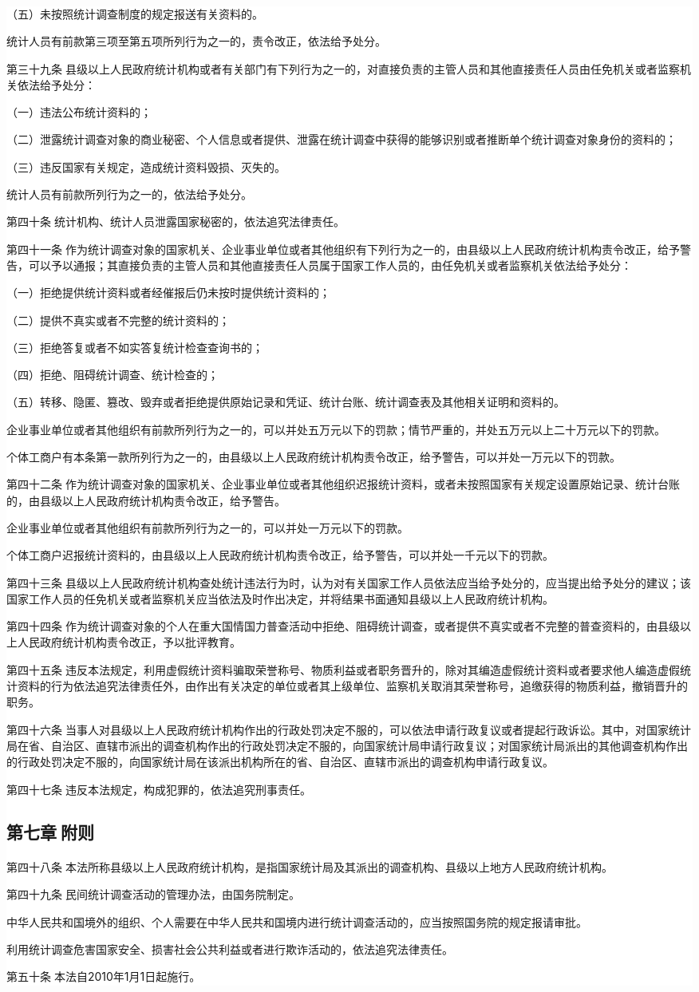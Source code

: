 （五）未按照统计调查制度的规定报送有关资料的。

统计人员有前款第三项至第五项所列行为之一的，责令改正，依法给予处分。

第三十九条 县级以上人民政府统计机构或者有关部门有下列行为之一的，对直接负责的主管人员和其他直接责任人员由任免机关或者监察机关依法给予处分：

（一）违法公布统计资料的；

（二）泄露统计调查对象的商业秘密、个人信息或者提供、泄露在统计调查中获得的能够识别或者推断单个统计调查对象身份的资料的；

（三）违反国家有关规定，造成统计资料毁损、灭失的。

统计人员有前款所列行为之一的，依法给予处分。

第四十条 统计机构、统计人员泄露国家秘密的，依法追究法律责任。

第四十一条 作为统计调查对象的国家机关、企业事业单位或者其他组织有下列行为之一的，由县级以上人民政府统计机构责令改正，给予警告，可以予以通报；其直接负责的主管人员和其他直接责任人员属于国家工作人员的，由任免机关或者监察机关依法给予处分：

（一）拒绝提供统计资料或者经催报后仍未按时提供统计资料的；

（二）提供不真实或者不完整的统计资料的；

（三）拒绝答复或者不如实答复统计检查查询书的；

（四）拒绝、阻碍统计调查、统计检查的；

（五）转移、隐匿、篡改、毁弃或者拒绝提供原始记录和凭证、统计台账、统计调查表及其他相关证明和资料的。

企业事业单位或者其他组织有前款所列行为之一的，可以并处五万元以下的罚款；情节严重的，并处五万元以上二十万元以下的罚款。

个体工商户有本条第一款所列行为之一的，由县级以上人民政府统计机构责令改正，给予警告，可以并处一万元以下的罚款。

第四十二条 作为统计调查对象的国家机关、企业事业单位或者其他组织迟报统计资料，或者未按照国家有关规定设置原始记录、统计台账的，由县级以上人民政府统计机构责令改正，给予警告。

企业事业单位或者其他组织有前款所列行为之一的，可以并处一万元以下的罚款。

个体工商户迟报统计资料的，由县级以上人民政府统计机构责令改正，给予警告，可以并处一千元以下的罚款。

第四十三条 县级以上人民政府统计机构查处统计违法行为时，认为对有关国家工作人员依法应当给予处分的，应当提出给予处分的建议；该国家工作人员的任免机关或者监察机关应当依法及时作出决定，并将结果书面通知县级以上人民政府统计机构。

第四十四条 作为统计调查对象的个人在重大国情国力普查活动中拒绝、阻碍统计调查，或者提供不真实或者不完整的普查资料的，由县级以上人民政府统计机构责令改正，予以批评教育。

第四十五条 违反本法规定，利用虚假统计资料骗取荣誉称号、物质利益或者职务晋升的，除对其编造虚假统计资料或者要求他人编造虚假统计资料的行为依法追究法律责任外，由作出有关决定的单位或者其上级单位、监察机关取消其荣誉称号，追缴获得的物质利益，撤销晋升的职务。

第四十六条 当事人对县级以上人民政府统计机构作出的行政处罚决定不服的，可以依法申请行政复议或者提起行政诉讼。其中，对国家统计局在省、自治区、直辖市派出的调查机构作出的行政处罚决定不服的，向国家统计局申请行政复议；对国家统计局派出的其他调查机构作出的行政处罚决定不服的，向国家统计局在该派出机构所在的省、自治区、直辖市派出的调查机构申请行政复议。

第四十七条 违反本法规定，构成犯罪的，依法追究刑事责任。

## 第七章 附则

第四十八条 本法所称县级以上人民政府统计机构，是指国家统计局及其派出的调查机构、县级以上地方人民政府统计机构。

第四十九条 民间统计调查活动的管理办法，由国务院制定。

中华人民共和国境外的组织、个人需要在中华人民共和国境内进行统计调查活动的，应当按照国务院的规定报请审批。

利用统计调查危害国家安全、损害社会公共利益或者进行欺诈活动的，依法追究法律责任。

第五十条 本法自2010年1月1日起施行。